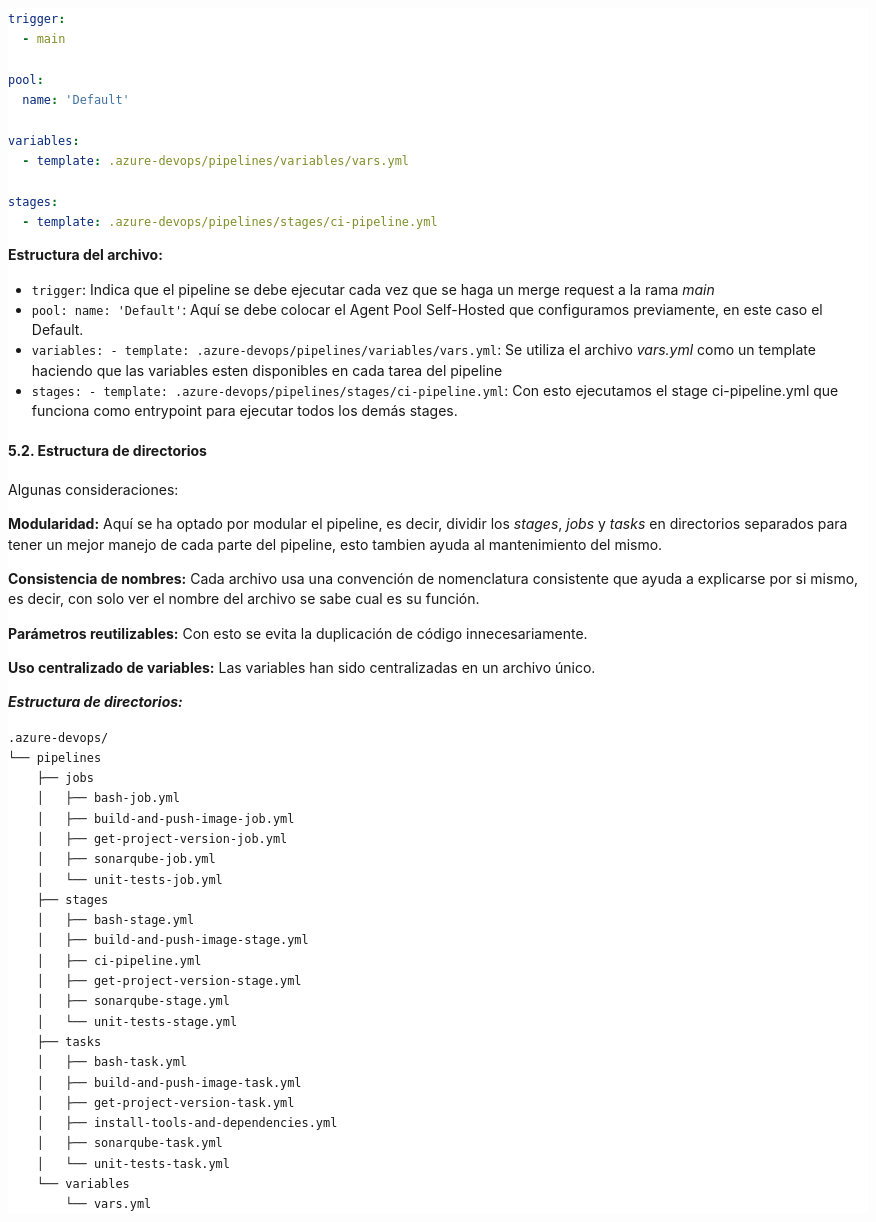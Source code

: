 ```yaml
trigger:
  - main

pool:
  name: 'Default'

variables:
  - template: .azure-devops/pipelines/variables/vars.yml

stages:
  - template: .azure-devops/pipelines/stages/ci-pipeline.yml
```

**Estructura del archivo:**

- `trigger`: Indica que el pipeline se debe ejecutar cada vez que se haga un merge request a la rama *main*
- `pool: name: 'Default'`: Aquí se debe colocar el Agent Pool Self-Hosted que configuramos previamente, en este caso el Default.
- `variables: - template: .azure-devops/pipelines/variables/vars.yml`: Se utiliza el archivo *vars.yml* como un template haciendo que las variables esten disponibles en cada tarea del pipeline
- `stages: - template: .azure-devops/pipelines/stages/ci-pipeline.yml`: Con esto ejecutamos el stage ci-pipeline.yml que funciona como entrypoint para ejecutar todos los demás stages.

#### 5.2. Estructura de directorios

Algunas consideraciones:

**Modularidad:** Aquí se ha optado por modular el pipeline, es decir, dividir los *stages*, *jobs* y *tasks* en directorios separados para tener un mejor manejo de cada parte del pipeline, esto tambien ayuda al mantenimiento del mismo.

**Consistencia de nombres:** Cada archivo usa una convención de nomenclatura consistente que ayuda a explicarse por si mismo, es decir, con solo ver el nombre del archivo se sabe cual es su función.

**Parámetros reutilizables:** Con esto se evita la duplicación de código innecesariamente.

**Uso centralizado de variables:** Las variables han sido centralizadas en un archivo único.

***Estructura de directorios:***

```bash
.azure-devops/
└── pipelines
    ├── jobs
    │   ├── bash-job.yml
    │   ├── build-and-push-image-job.yml
    │   ├── get-project-version-job.yml
    │   ├── sonarqube-job.yml
    │   └── unit-tests-job.yml
    ├── stages
    │   ├── bash-stage.yml
    │   ├── build-and-push-image-stage.yml
    │   ├── ci-pipeline.yml
    │   ├── get-project-version-stage.yml
    │   ├── sonarqube-stage.yml
    │   └── unit-tests-stage.yml
    ├── tasks
    │   ├── bash-task.yml
    │   ├── build-and-push-image-task.yml
    │   ├── get-project-version-task.yml
    │   ├── install-tools-and-dependencies.yml
    │   ├── sonarqube-task.yml
    │   └── unit-tests-task.yml
    └── variables
        └── vars.yml
```
